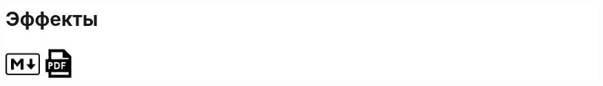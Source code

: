 # Эффекты #

<a href="Эффекты.md"><img align="middle" alt="logo" src="../../icons/markdown.png" width="50"/></a> <a href="Эффекты.pdf"><img align="middle" alt="logo" src="../../icons/pdf.png" width="50"/></a>
